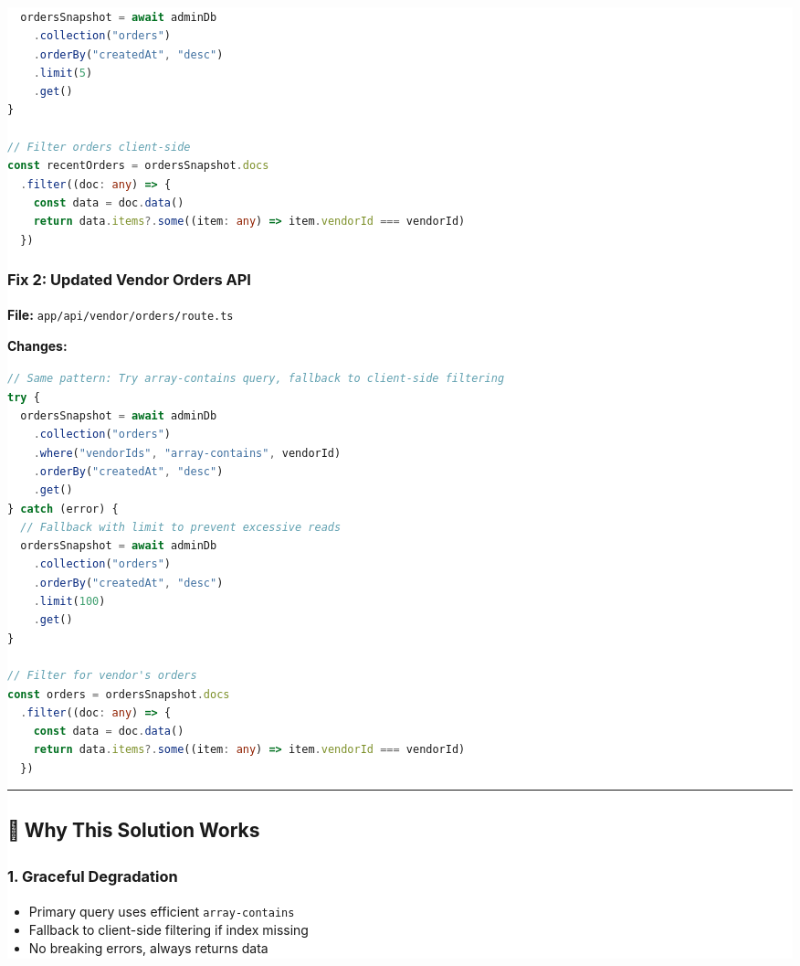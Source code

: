 ```typescript
  ordersSnapshot = await adminDb
    .collection("orders")
    .orderBy("createdAt", "desc")
    .limit(5)
    .get()
}

// Filter orders client-side
const recentOrders = ordersSnapshot.docs
  .filter((doc: any) => {
    const data = doc.data()
    return data.items?.some((item: any) => item.vendorId === vendorId)
  })
```

### **Fix 2: Updated Vendor Orders API**
**File:** `app/api/vendor/orders/route.ts`

**Changes:**
```typescript
// Same pattern: Try array-contains query, fallback to client-side filtering
try {
  ordersSnapshot = await adminDb
    .collection("orders")
    .where("vendorIds", "array-contains", vendorId)
    .orderBy("createdAt", "desc")
    .get()
} catch (error) {
  // Fallback with limit to prevent excessive reads
  ordersSnapshot = await adminDb
    .collection("orders")
    .orderBy("createdAt", "desc")
    .limit(100)
    .get()
}

// Filter for vendor's orders
const orders = ordersSnapshot.docs
  .filter((doc: any) => {
    const data = doc.data()
    return data.items?.some((item: any) => item.vendorId === vendorId)
  })
```

---

## 🎯 **Why This Solution Works**

### **1. Graceful Degradation**
- Primary query uses efficient `array-contains`
- Fallback to client-side filtering if index missing
- No breaking errors, always returns data
